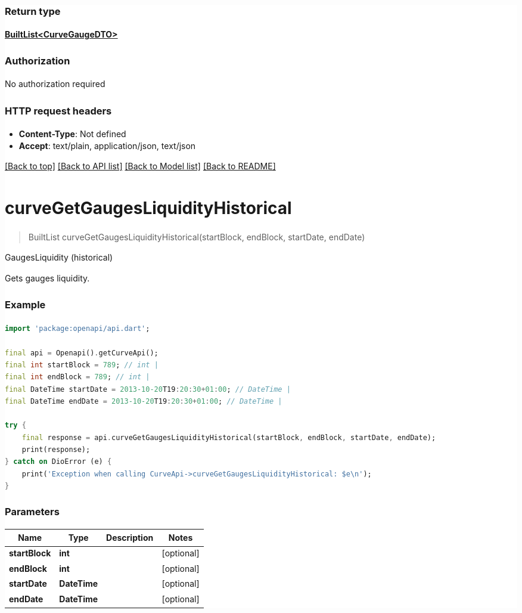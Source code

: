 ### Return type

[**BuiltList&lt;CurveGaugeDTO&gt;**](CurveGaugeDTO.md)

### Authorization

No authorization required

### HTTP request headers

 - **Content-Type**: Not defined
 - **Accept**: text/plain, application/json, text/json

[[Back to top]](#) [[Back to API list]](../README.md#documentation-for-api-endpoints) [[Back to Model list]](../README.md#documentation-for-models) [[Back to README]](../README.md)

# **curveGetGaugesLiquidityHistorical**
> BuiltList<CurveGaugeLiquidityDTO> curveGetGaugesLiquidityHistorical(startBlock, endBlock, startDate, endDate)

GaugesLiquidity (historical)

Gets gauges liquidity.

### Example
```dart
import 'package:openapi/api.dart';

final api = Openapi().getCurveApi();
final int startBlock = 789; // int | 
final int endBlock = 789; // int | 
final DateTime startDate = 2013-10-20T19:20:30+01:00; // DateTime | 
final DateTime endDate = 2013-10-20T19:20:30+01:00; // DateTime | 

try {
    final response = api.curveGetGaugesLiquidityHistorical(startBlock, endBlock, startDate, endDate);
    print(response);
} catch on DioError (e) {
    print('Exception when calling CurveApi->curveGetGaugesLiquidityHistorical: $e\n');
}
```

### Parameters

Name | Type | Description  | Notes
------------- | ------------- | ------------- | -------------
 **startBlock** | **int**|  | [optional] 
 **endBlock** | **int**|  | [optional] 
 **startDate** | **DateTime**|  | [optional] 
 **endDate** | **DateTime**|  | [optional] 
